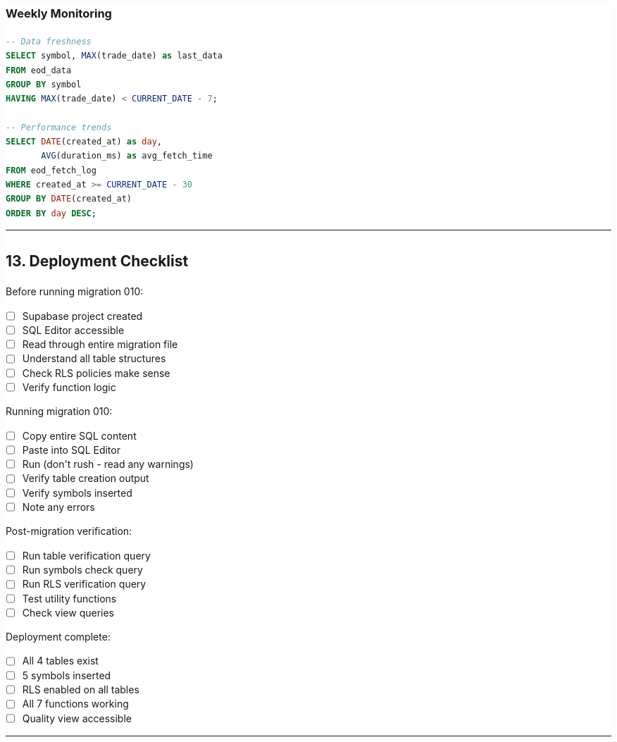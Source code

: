 ### Weekly Monitoring

```sql
-- Data freshness
SELECT symbol, MAX(trade_date) as last_data
FROM eod_data
GROUP BY symbol
HAVING MAX(trade_date) < CURRENT_DATE - 7;

-- Performance trends
SELECT DATE(created_at) as day,
       AVG(duration_ms) as avg_fetch_time
FROM eod_fetch_log
WHERE created_at >= CURRENT_DATE - 30
GROUP BY DATE(created_at)
ORDER BY day DESC;
```

---

## 13. Deployment Checklist

Before running migration 010:

- [ ] Supabase project created
- [ ] SQL Editor accessible
- [ ] Read through entire migration file
- [ ] Understand all table structures
- [ ] Check RLS policies make sense
- [ ] Verify function logic

Running migration 010:

- [ ] Copy entire SQL content
- [ ] Paste into SQL Editor
- [ ] Run (don't rush - read any warnings)
- [ ] Verify table creation output
- [ ] Verify symbols inserted
- [ ] Note any errors

Post-migration verification:

- [ ] Run table verification query
- [ ] Run symbols check query
- [ ] Run RLS verification query
- [ ] Test utility functions
- [ ] Check view queries

Deployment complete:

- [ ] All 4 tables exist
- [ ] 5 symbols inserted
- [ ] RLS enabled on all tables
- [ ] All 7 functions working
- [ ] Quality view accessible

---